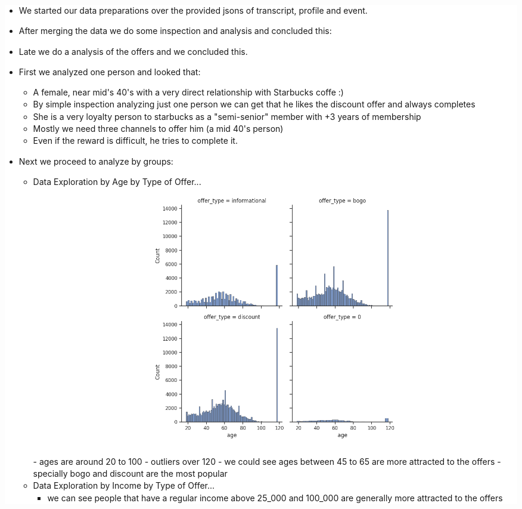 - We started our data preparations over the provided jsons of transcript, profile and event.
- After merging the data we do some inspection and analysis and concluded this:
- Late we do a analysis of the offers and we concluded this.

- First we analyzed one person and looked that:
  - A female, near mid's 40's with a very direct relationship with Starbucks coffe :)
  - By simple inspection analyzing just one person we can get that he likes the discount offer and always completes
  - She is a very loyalty person to starbucks as a "semi-senior" member with +3 years of membership
  - Mostly we need three channels to offer him (a mid 40's person)
  - Even if the reward is difficult, he tries to complete it.


- Next we proceed to analyze by groups:
  - Data Exploration by Age by Type of Offer...
     <p align="center">
      <img src="doc/imgs/eda/data_exploration_age.PNG?raw=true" width="55%" style="display:inline-block;"/>
     </p>
    - ages are around 20 to 100
    - outliers over 120
    - we could see ages between 45 to 65 are more attracted to the offers
    - specially bogo and discount are the most popular
  - Data Exploration by Income by Type of Offer...
    - we can see people that have a regular income above 25_000 and 100_000 are generally more attracted to the offers